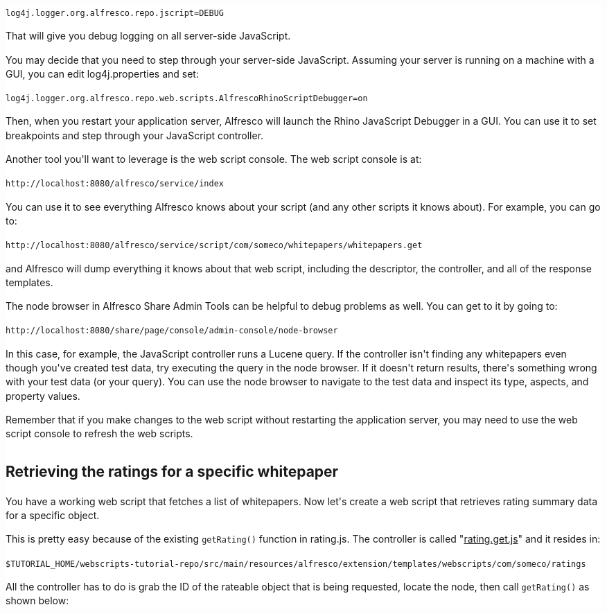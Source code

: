     log4j.logger.org.alfresco.repo.jscript=DEBUG

That will give you debug logging on all server-side JavaScript.

You may decide that you need to step through your server-side JavaScript.
Assuming your server is running on a machine with a GUI, you can edit
log4j.properties and set:

    log4j.logger.org.alfresco.repo.web.scripts.AlfrescoRhinoScriptDebugger=on

Then, when you restart your application server, Alfresco will launch the Rhino
JavaScript Debugger in a GUI. You can use it to set breakpoints and step through
your JavaScript controller.

Another tool you'll want to leverage is the web script console. The web script
console is at:

    http://localhost:8080/alfresco/service/index

You can use it to see everything Alfresco knows about your script (and any other
scripts it knows about). For example, you can go to:

    http://localhost:8080/alfresco/service/script/com/someco/whitepapers/whitepapers.get

and Alfresco will dump everything it knows about that web script, including the
descriptor, the controller, and all of the response templates.

The node browser in Alfresco Share Admin Tools can be helpful to debug problems
as well. You can get to it by going to:

    http://localhost:8080/share/page/console/admin-console/node-browser

In this case, for example, the JavaScript controller runs a Lucene query. If the
controller isn't finding any whitepapers even though you've created test
data, try executing the query in the node browser. If it doesn't return
results, there's something wrong with your test data (or your query). You can
use the node browser to navigate to the test data and inspect its type, aspects,
and property values.

Remember that if you make changes to the web script without restarting the
application server, you may need to use the web script console to refresh the
web scripts.

Retrieving the ratings for a specific whitepaper
------------------------------------------------

You have a working web script that fetches a list of whitepapers. Now let's
create a web script that retrieves rating summary data for a specific object.

This is pretty easy because of the existing `getRating()` function in
rating.js. The controller is called "[rating.get.js](https://github.com/jpotts/alfresco-developer-series/blob/master/webscripts/webscripts-tutorial-repo/src/main/resources/alfresco/extension/templates/webscripts/com/someco/ratings/rating.get.js)"
and it resides in:

    $TUTORIAL_HOME/webscripts-tutorial-repo/src/main/resources/alfresco/extension/templates/webscripts/com/someco/ratings

All the controller has to do is grab the ID of the rateable object that is being
requested, locate
the node, then call `getRating()` as shown below:
